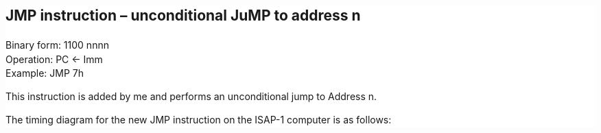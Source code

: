 ## JMP instruction – unconditional JuMP to address n
Binary form:  1100 nnnn \
Operation:  PC ← Imm \
Example: JMP 7h

This instruction is added by me and performs an unconditional jump to Address n.

The timing diagram for the new JMP instruction on the ISAP-1 computer is as follows:

